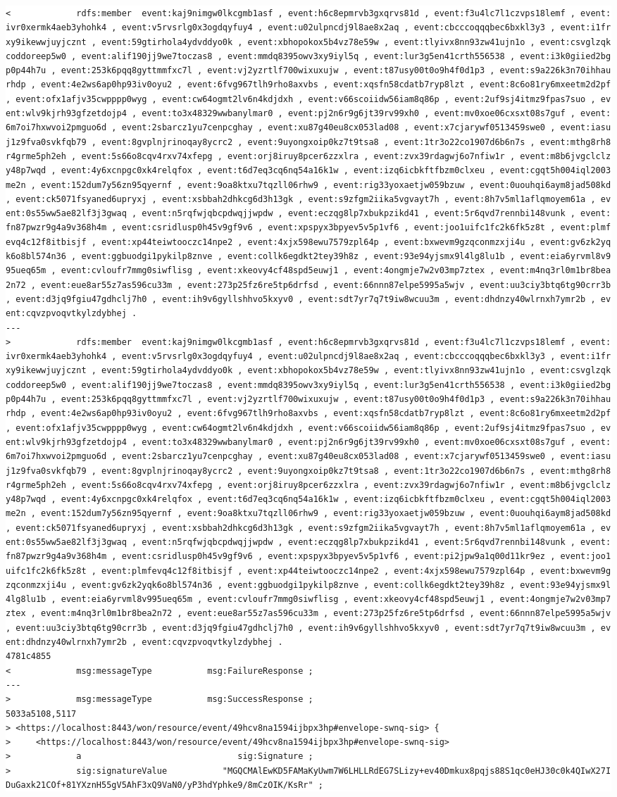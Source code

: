 ```
<             rdfs:member  event:kaj9nimgw0lkcgmb1asf , event:h6c8epmrvb3gxqrvs81d , event:f3u4lc7l1czvps18lemf , event:ivr0xermk4aeb3yhohk4 , event:v5rvsrlg0x3ogdqyfuy4 , event:u02ulpncdj9l8ae8x2aq , event:cbcccoqqqbec6bxkl3y3 , event:i1frxy9ikewwjuyjcznt , event:59gtirhola4ydvddyo0k , event:xbhopokox5b4vz78e59w , event:tlyivx8nn93zw41ujn1o , event:csvglzqkcoddoreep5w0 , event:alif190jj9we7toczas8 , event:mmdq8395owv3xy9iyl5q , event:lur3g5en41crth556538 , event:i3k0giied2bgp0p44h7u , event:253k6pqq8gyttmmfxc7l , event:vj2yzrtlf700wixuxujw , event:t87usy00t0o9h4f0d1p3 , event:s9a226k3n70ihhaurhdp , event:4e2ws6ap0hp93iv0oyu2 , event:6fvg967tlh9rho8axvbs , event:xqsfn58cdatb7ryp8lzt , event:8c6o81ry6mxeetm2d2pf , event:ofx1afjv35cwpppp0wyg , event:cw64ogmt2lv6n4kdjdxh , event:v66scoiidw56iam8q86p , event:2uf9sj4itmz9fpas7suo , event:wlv9kjrh93gfzetdojp4 , event:to3x48329wwbanylmar0 , event:pj2n6r9g6jt39rv99xh0 , event:mv0xoe06cxsxt08s7guf , event:6m7oi7hxwvoi2pmguo6d , event:2sbarcz1yu7cenpcghay , event:xu87g40eu8cx053lad08 , event:x7cjarywf0513459swe0 , event:iasuj1z9fva0svkfqb79 , event:8gvplnjrinoqay8ycrc2 , event:9uyongxoip0kz7t9tsa8 , event:1tr3o22co1907d6b6n7s , event:mthg8rh8r4grme5ph2eh , event:5s66o8cqv4rxv74xfepg , event:orj8iruy8pcer6zzxlra , event:zvx39rdagwj6o7nfiw1r , event:m8b6jvgclclzy48p7wqd , event:4y6xcnpgc0xk4relqfox , event:t6d7eq3cq6nq54a16k1w , event:izq6icbkftfbzm0clxeu , event:cgqt5h004iql2003me2n , event:152dum7y56zn95qyernf , event:9oa8ktxu7tqzll06rhw9 , event:rig33yoxaetjw059bzuw , event:0uouhqi6aym8jad508kd , event:ck5071fsyaned6upryxj , event:xsbbah2dhkcg6d3h13gk , event:s9zfgm2iika5vgvayt7h , event:8h7v5ml1aflqmoyem61a , event:0s55ww5ae82lf3j3gwaq , event:n5rqfwjqbcpdwqjjwpdw , event:eczqg8lp7xbukpzikd41 , event:5r6qvd7rennbi148vunk , event:fn87pwzr9g4a9v368h4m , event:csridlusp0h45v9gf9v6 , event:xpspyx3bpyev5v5p1vf6 , event:joo1uifc1fc2k6fk5z8t , event:plmfevq4c12f8itbisjf , event:xp44teiwtooczc14npe2 , event:4xjx598ewu7579zpl64p , event:bxwevm9gzqconmzxji4u , event:gv6zk2yqk6o8bl574n36 , event:ggbuodgi1pykilp8znve , event:collk6egdkt2tey39h8z , event:93e94yjsmx9l4lg8lu1b , event:eia6yrvml8v995ueq65m , event:cvloufr7mmg0siwflisg , event:xkeovy4cf48spd5euwj1 , event:4ongmje7w2v03mp7ztex , event:m4nq3rl0m1br8bea2n72 , event:eue8ar55z7as596cu33m , event:273p25fz6re5tp6drfsd , event:66nnn87elpe5995a5wjv , event:uu3ciy3btq6tg90crr3b , event:d3jq9fgiu47gdhclj7h0 , event:ih9v6gyllshhvo5kxyv0 , event:sdt7yr7q7t9iw8wcuu3m , event:dhdnzy40wlrnxh7ymr2b , event:cqvzpvoqvtkylzdybhej .
---
>             rdfs:member  event:kaj9nimgw0lkcgmb1asf , event:h6c8epmrvb3gxqrvs81d , event:f3u4lc7l1czvps18lemf , event:ivr0xermk4aeb3yhohk4 , event:v5rvsrlg0x3ogdqyfuy4 , event:u02ulpncdj9l8ae8x2aq , event:cbcccoqqqbec6bxkl3y3 , event:i1frxy9ikewwjuyjcznt , event:59gtirhola4ydvddyo0k , event:xbhopokox5b4vz78e59w , event:tlyivx8nn93zw41ujn1o , event:csvglzqkcoddoreep5w0 , event:alif190jj9we7toczas8 , event:mmdq8395owv3xy9iyl5q , event:lur3g5en41crth556538 , event:i3k0giied2bgp0p44h7u , event:253k6pqq8gyttmmfxc7l , event:vj2yzrtlf700wixuxujw , event:t87usy00t0o9h4f0d1p3 , event:s9a226k3n70ihhaurhdp , event:4e2ws6ap0hp93iv0oyu2 , event:6fvg967tlh9rho8axvbs , event:xqsfn58cdatb7ryp8lzt , event:8c6o81ry6mxeetm2d2pf , event:ofx1afjv35cwpppp0wyg , event:cw64ogmt2lv6n4kdjdxh , event:v66scoiidw56iam8q86p , event:2uf9sj4itmz9fpas7suo , event:wlv9kjrh93gfzetdojp4 , event:to3x48329wwbanylmar0 , event:pj2n6r9g6jt39rv99xh0 , event:mv0xoe06cxsxt08s7guf , event:6m7oi7hxwvoi2pmguo6d , event:2sbarcz1yu7cenpcghay , event:xu87g40eu8cx053lad08 , event:x7cjarywf0513459swe0 , event:iasuj1z9fva0svkfqb79 , event:8gvplnjrinoqay8ycrc2 , event:9uyongxoip0kz7t9tsa8 , event:1tr3o22co1907d6b6n7s , event:mthg8rh8r4grme5ph2eh , event:5s66o8cqv4rxv74xfepg , event:orj8iruy8pcer6zzxlra , event:zvx39rdagwj6o7nfiw1r , event:m8b6jvgclclzy48p7wqd , event:4y6xcnpgc0xk4relqfox , event:t6d7eq3cq6nq54a16k1w , event:izq6icbkftfbzm0clxeu , event:cgqt5h004iql2003me2n , event:152dum7y56zn95qyernf , event:9oa8ktxu7tqzll06rhw9 , event:rig33yoxaetjw059bzuw , event:0uouhqi6aym8jad508kd , event:ck5071fsyaned6upryxj , event:xsbbah2dhkcg6d3h13gk , event:s9zfgm2iika5vgvayt7h , event:8h7v5ml1aflqmoyem61a , event:0s55ww5ae82lf3j3gwaq , event:n5rqfwjqbcpdwqjjwpdw , event:eczqg8lp7xbukpzikd41 , event:5r6qvd7rennbi148vunk , event:fn87pwzr9g4a9v368h4m , event:csridlusp0h45v9gf9v6 , event:xpspyx3bpyev5v5p1vf6 , event:pi2jpw9a1q00d11kr9ez , event:joo1uifc1fc2k6fk5z8t , event:plmfevq4c12f8itbisjf , event:xp44teiwtooczc14npe2 , event:4xjx598ewu7579zpl64p , event:bxwevm9gzqconmzxji4u , event:gv6zk2yqk6o8bl574n36 , event:ggbuodgi1pykilp8znve , event:collk6egdkt2tey39h8z , event:93e94yjsmx9l4lg8lu1b , event:eia6yrvml8v995ueq65m , event:cvloufr7mmg0siwflisg , event:xkeovy4cf48spd5euwj1 , event:4ongmje7w2v03mp7ztex , event:m4nq3rl0m1br8bea2n72 , event:eue8ar55z7as596cu33m , event:273p25fz6re5tp6drfsd , event:66nnn87elpe5995a5wjv , event:uu3ciy3btq6tg90crr3b , event:d3jq9fgiu47gdhclj7h0 , event:ih9v6gyllshhvo5kxyv0 , event:sdt7yr7q7t9iw8wcuu3m , event:dhdnzy40wlrnxh7ymr2b , event:cqvzpvoqvtkylzdybhej .
4781c4855
<             msg:messageType           msg:FailureResponse ;
---
>             msg:messageType           msg:SuccessResponse ;
5033a5108,5117
> <https://localhost:8443/won/resource/event/49hcv8na1594ijbpx3hp#envelope-swnq-sig> {
>     <https://localhost:8443/won/resource/event/49hcv8na1594ijbpx3hp#envelope-swnq-sig>
>             a                               sig:Signature ;
>             sig:signatureValue           "MGQCMAlEwKD5FAMaKyUwm7W6LHLLRdEG7SLizy+ev40Dmkux8pqjs88S1qc0eHJ30c0k4QIwX27IDuGaxk21COf+81YXznH55gV5AhF3xQ9VaN0/yP3hdYphke9/8mCzOIK/KsRr" ;
```